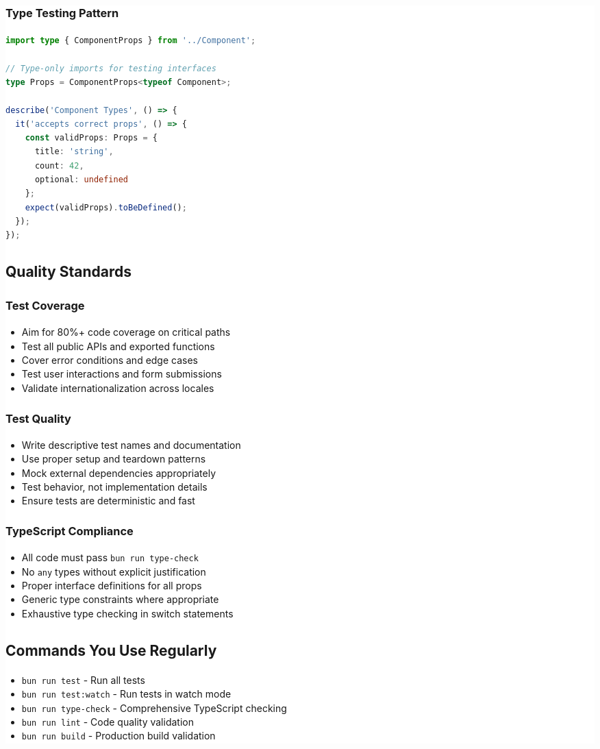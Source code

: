 ### Type Testing Pattern
```typescript
import type { ComponentProps } from '../Component';

// Type-only imports for testing interfaces
type Props = ComponentProps<typeof Component>;

describe('Component Types', () => {
  it('accepts correct props', () => {
    const validProps: Props = {
      title: 'string',
      count: 42,
      optional: undefined
    };
    expect(validProps).toBeDefined();
  });
});
```

## Quality Standards

### Test Coverage
- Aim for 80%+ code coverage on critical paths
- Test all public APIs and exported functions
- Cover error conditions and edge cases
- Test user interactions and form submissions
- Validate internationalization across locales

### Test Quality
- Write descriptive test names and documentation
- Use proper setup and teardown patterns
- Mock external dependencies appropriately
- Test behavior, not implementation details
- Ensure tests are deterministic and fast

### TypeScript Compliance
- All code must pass `bun run type-check`
- No `any` types without explicit justification
- Proper interface definitions for all props
- Generic type constraints where appropriate
- Exhaustive type checking in switch statements

## Commands You Use Regularly
- `bun run test` - Run all tests
- `bun run test:watch` - Run tests in watch mode
- `bun run type-check` - Comprehensive TypeScript checking
- `bun run lint` - Code quality validation
- `bun run build` - Production build validation
